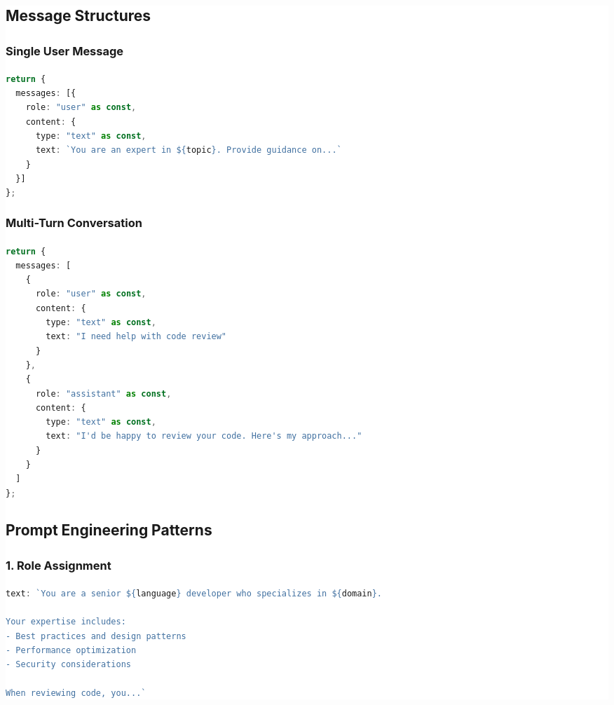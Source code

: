 ## Message Structures

### Single User Message
```typescript
return {
  messages: [{
    role: "user" as const,
    content: {
      type: "text" as const,
      text: `You are an expert in ${topic}. Provide guidance on...`
    }
  }]
};
```

### Multi-Turn Conversation
```typescript
return {
  messages: [
    {
      role: "user" as const,
      content: {
        type: "text" as const,
        text: "I need help with code review"
      }
    },
    {
      role: "assistant" as const,
      content: {
        type: "text" as const,
        text: "I'd be happy to review your code. Here's my approach..."
      }
    }
  ]
};
```

## Prompt Engineering Patterns

### 1. Role Assignment
```typescript
text: `You are a senior ${language} developer who specializes in ${domain}.

Your expertise includes:
- Best practices and design patterns
- Performance optimization
- Security considerations

When reviewing code, you...`
```

